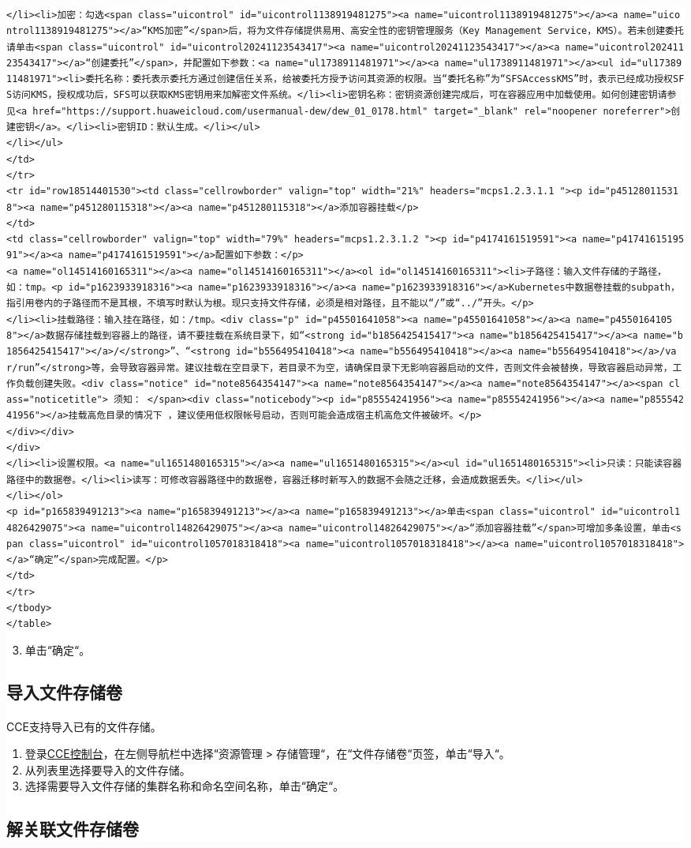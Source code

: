     </li><li>加密：勾选<span class="uicontrol" id="uicontrol1138919481275"><a name="uicontrol1138919481275"></a><a name="uicontrol1138919481275"></a>“KMS加密”</span>后，将为文件存储提供易用、高安全性的密钥管理服务（Key Management Service，KMS）。若未创建委托请单击<span class="uicontrol" id="uicontrol20241123543417"><a name="uicontrol20241123543417"></a><a name="uicontrol20241123543417"></a>“创建委托”</span>，并配置如下参数：<a name="ul1738911481971"></a><a name="ul1738911481971"></a><ul id="ul1738911481971"><li>委托名称：委托表示委托方通过创建信任关系，给被委托方授予访问其资源的权限。当“委托名称”为“SFSAccessKMS”时，表示已经成功授权SFS访问KMS，授权成功后，SFS可以获取KMS密钥用来加解密文件系统。</li><li>密钥名称：密钥资源创建完成后，可在容器应用中加载使用。如何创建密钥请参见<a href="https://support.huaweicloud.com/usermanual-dew/dew_01_0178.html" target="_blank" rel="noopener noreferrer">创建密钥</a>。</li><li>密钥ID：默认生成。</li></ul>
    </li></ul>
    </td>
    </tr>
    <tr id="row18514401530"><td class="cellrowborder" valign="top" width="21%" headers="mcps1.2.3.1.1 "><p id="p451280115318"><a name="p451280115318"></a><a name="p451280115318"></a>添加容器挂载</p>
    </td>
    <td class="cellrowborder" valign="top" width="79%" headers="mcps1.2.3.1.2 "><p id="p4174161519591"><a name="p4174161519591"></a><a name="p4174161519591"></a>配置如下参数：</p>
    <a name="ol14514160165311"></a><a name="ol14514160165311"></a><ol id="ol14514160165311"><li>子路径：输入文件存储的子路径，如：tmp。<p id="p1623933918316"><a name="p1623933918316"></a><a name="p1623933918316"></a>Kubernetes中数据卷挂载的subpath，指引用卷内的子路径而不是其根，不填写时默认为根。现只支持文件存储，必须是相对路径，且不能以“/”或“../”开头。</p>
    </li><li>挂载路径：输入挂在路径，如：/tmp。<div class="p" id="p45501641058"><a name="p45501641058"></a><a name="p45501641058"></a>数据存储挂载到容器上的路径，请不要挂载在系统目录下，如“<strong id="b1856425415417"><a name="b1856425415417"></a><a name="b1856425415417"></a>/</strong>”、“<strong id="b556495410418"><a name="b556495410418"></a><a name="b556495410418"></a>/var/run”</strong>等，会导致容器异常。建议挂载在空目录下，若目录不为空，请确保目录下无影响容器启动的文件，否则文件会被替换，导致容器启动异常，工作负载创建失败。<div class="notice" id="note8564354147"><a name="note8564354147"></a><a name="note8564354147"></a><span class="noticetitle"> 须知： </span><div class="noticebody"><p id="p85554241956"><a name="p85554241956"></a><a name="p85554241956"></a>挂载高危目录的情况下 ，建议使用低权限帐号启动，否则可能会造成宿主机高危文件被破坏。</p>
    </div></div>
    </div>
    </li><li>设置权限。<a name="ul1651480165315"></a><a name="ul1651480165315"></a><ul id="ul1651480165315"><li>只读：只能读容器路径中的数据卷。</li><li>读写：可修改容器路径中的数据卷，容器迁移时新写入的数据不会随之迁移，会造成数据丢失。</li></ul>
    </li></ol>
    <p id="p165839491213"><a name="p165839491213"></a><a name="p165839491213"></a>单击<span class="uicontrol" id="uicontrol14826429075"><a name="uicontrol14826429075"></a><a name="uicontrol14826429075"></a>“添加容器挂载”</span>可增加多条设置，单击<span class="uicontrol" id="uicontrol1057018318418"><a name="uicontrol1057018318418"></a><a name="uicontrol1057018318418"></a>“确定”</span>完成配置。</p>
    </td>
    </tr>
    </tbody>
    </table>

3.  单击“确定“。

## 导入文件存储卷<a name="section283015149184"></a>

CCE支持导入已有的文件存储。

1.  登录[CCE控制台](https://console.huaweicloud.com/cce2.0/?utm_source=helpcenter)，在左侧导航栏中选择“资源管理 \> 存储管理“，在“文件存储卷“页签，单击“导入“。
2.  从列表里选择要导入的文件存储。
3.  选择需要导入文件存储的集群名称和命名空间名称，单击“确定“。

## 解关联文件存储卷<a name="section1818108834"></a>
